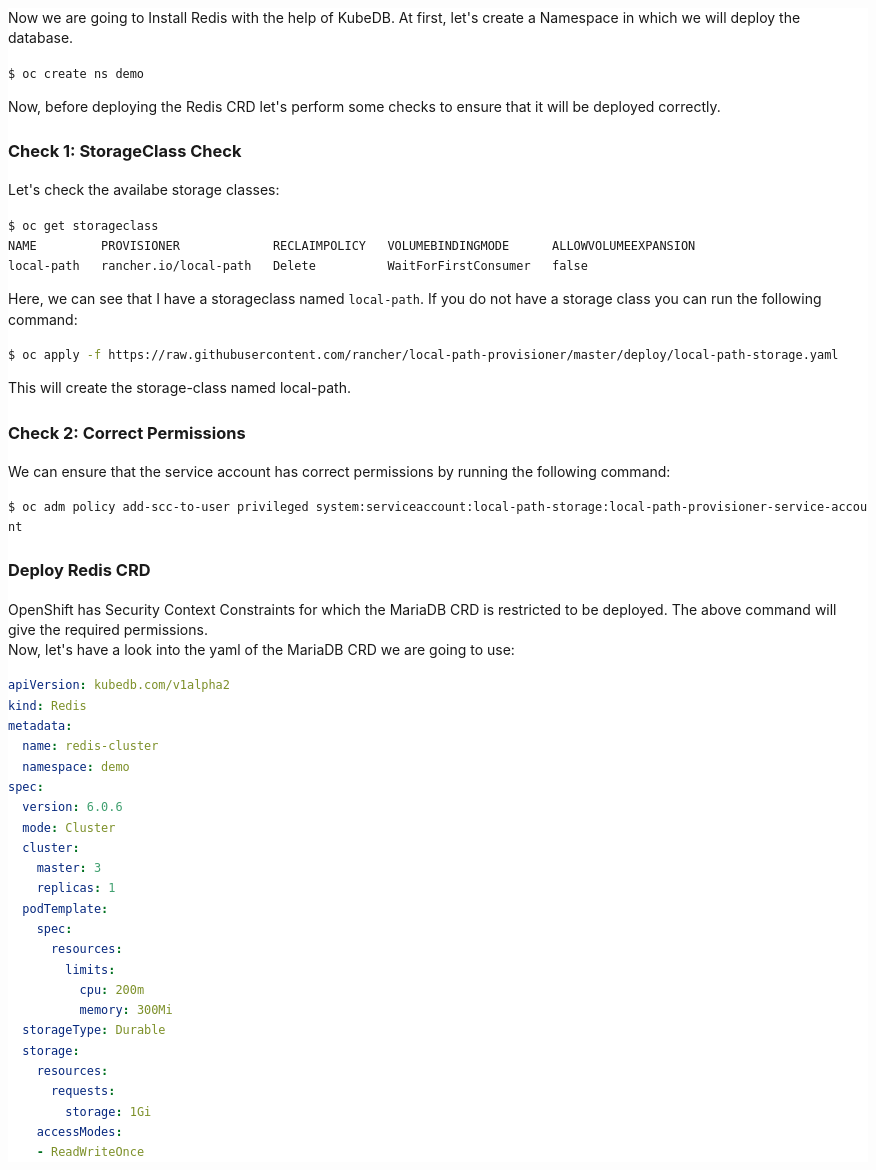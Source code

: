Now we are going to Install Redis with the help of KubeDB.
At first, let's create a Namespace in which we will deploy the database.

```bash
$ oc create ns demo
```

Now, before deploying the Redis CRD let's perform some checks to ensure that it will be deployed correctly.

### Check 1: StorageClass Check

Let's check the availabe storage classes:

```bash
$ oc get storageclass
NAME         PROVISIONER             RECLAIMPOLICY   VOLUMEBINDINGMODE      ALLOWVOLUMEEXPANSION
local-path   rancher.io/local-path   Delete          WaitForFirstConsumer   false    
```

Here, we can see that I have a storageclass named `local-path`. If you do not have a storage class you can run the following command:

```bash
$ oc apply -f https://raw.githubusercontent.com/rancher/local-path-provisioner/master/deploy/local-path-storage.yaml
```

This will create the storage-class named local-path.

### Check 2: Correct Permissions

We can ensure that the service account has correct permissions by running the following command:

```bash
$ oc adm policy add-scc-to-user privileged system:serviceaccount:local-path-storage:local-path-provisioner-service-account
```
### Deploy Redis CRD

OpenShift has Security Context Constraints for which the MariaDB CRD is restricted to be deployed. The above command will give the required permissions. </br>
Now, let's have a look into the yaml of the MariaDB CRD we are going to use:

```yaml
apiVersion: kubedb.com/v1alpha2
kind: Redis
metadata:
  name: redis-cluster
  namespace: demo
spec:
  version: 6.0.6
  mode: Cluster
  cluster:
    master: 3
    replicas: 1
  podTemplate:
    spec:
      resources:
        limits:
          cpu: 200m
          memory: 300Mi
  storageType: Durable
  storage:
    resources:
      requests:
        storage: 1Gi
    accessModes:
    - ReadWriteOnce
```